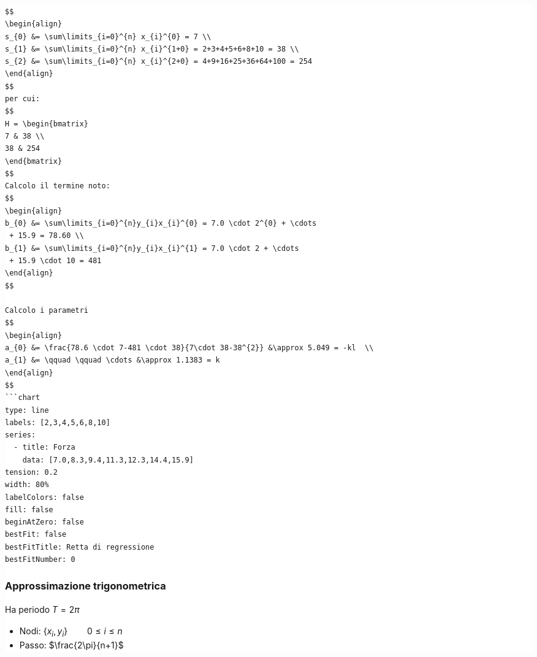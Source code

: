 ```ad-example
$$
\begin{align}
s_{0} &= \sum\limits_{i=0}^{n} x_{i}^{0} = 7 \\
s_{1} &= \sum\limits_{i=0}^{n} x_{i}^{1+0} = 2+3+4+5+6+8+10 = 38 \\
s_{2} &= \sum\limits_{i=0}^{n} x_{i}^{2+0} = 4+9+16+25+36+64+100 = 254
\end{align}
$$
per cui:
$$
H = \begin{bmatrix}
7 & 38 \\
38 & 254
\end{bmatrix}
$$
Calcolo il termine noto:
$$
\begin{align}
b_{0} &= \sum\limits_{i=0}^{n}y_{i}x_{i}^{0} = 7.0 \cdot 2^{0} + \cdots
 + 15.9 = 78.60 \\
b_{1} &= \sum\limits_{i=0}^{n}y_{i}x_{i}^{1} = 7.0 \cdot 2 + \cdots
 + 15.9 \cdot 10 = 481
\end{align}
$$

Calcolo i parametri
$$
\begin{align}
a_{0} &= \frac{78.6 \cdot 7-481 \cdot 38}{7\cdot 38-38^{2}} &\approx 5.049 = -kl  \\
a_{1} &= \qquad \qquad \cdots &\approx 1.1383 = k
\end{align}
$$
```chart
type: line
labels: [2,3,4,5,6,8,10]
series:
  - title: Forza
    data: [7.0,8.3,9.4,11.3,12.3,14.4,15.9]
tension: 0.2
width: 80%
labelColors: false
fill: false
beginAtZero: false
bestFit: false
bestFitTitle: Retta di regressione
bestFitNumber: 0
```


### Approssimazione trigonometrica
Ha periodo $T = 2 \pi$
- Nodi: $\{ x_{i}, y_{i} \} \qquad 0 \le i \le n$
- Passo: $\frac{2\pi}{n+1}$
